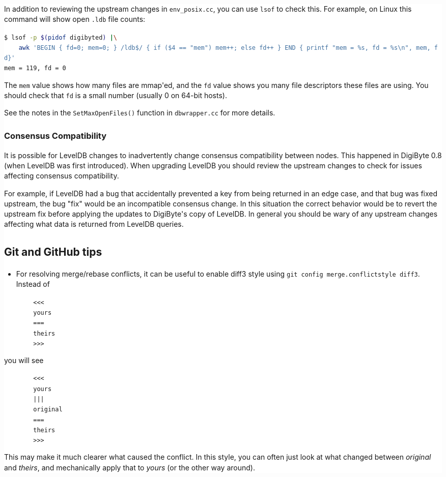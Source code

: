 In addition to reviewing the upstream changes in `env_posix.cc`, you can use `lsof` to check this. For example, on Linux this command will show open `.ldb` file counts:

```bash
$ lsof -p $(pidof digibyted) |\
    awk 'BEGIN { fd=0; mem=0; } /ldb$/ { if ($4 == "mem") mem++; else fd++ } END { printf "mem = %s, fd = %s\n", mem, fd}'
mem = 119, fd = 0
```

The `mem` value shows how many files are mmap'ed, and the `fd` value shows you many file descriptors these files are using. You should check that `fd` is a small number (usually 0 on 64-bit hosts).

See the notes in the `SetMaxOpenFiles()` function in `dbwrapper.cc` for more details.

### Consensus Compatibility

It is possible for LevelDB changes to inadvertently change consensus compatibility between nodes. This happened in DigiByte 0.8 (when LevelDB was first introduced). When upgrading LevelDB you should review the upstream changes to check for issues affecting consensus compatibility.

For example, if LevelDB had a bug that accidentally prevented a key from being returned in an edge case, and that bug was fixed upstream, the bug "fix" would be an incompatible consensus change. In this situation the correct behavior would be to revert the upstream fix before applying the updates to DigiByte's copy of LevelDB. In general you should be wary of any upstream changes affecting what data is returned from LevelDB queries.

## Git and GitHub tips

- For resolving merge/rebase conflicts, it can be useful to enable diff3 style using `git config merge.conflictstyle diff3`. Instead of

```git
        <<<
        yours
        ===
        theirs
        >>>
```

  you will see

```git
        <<<
        yours
        |||
        original
        ===
        theirs
        >>>
```

This may make it much clearer what caused the conflict. In this style, you can often just look at what changed between *original* and *theirs*, and mechanically apply that to *yours* (or the other way around).
